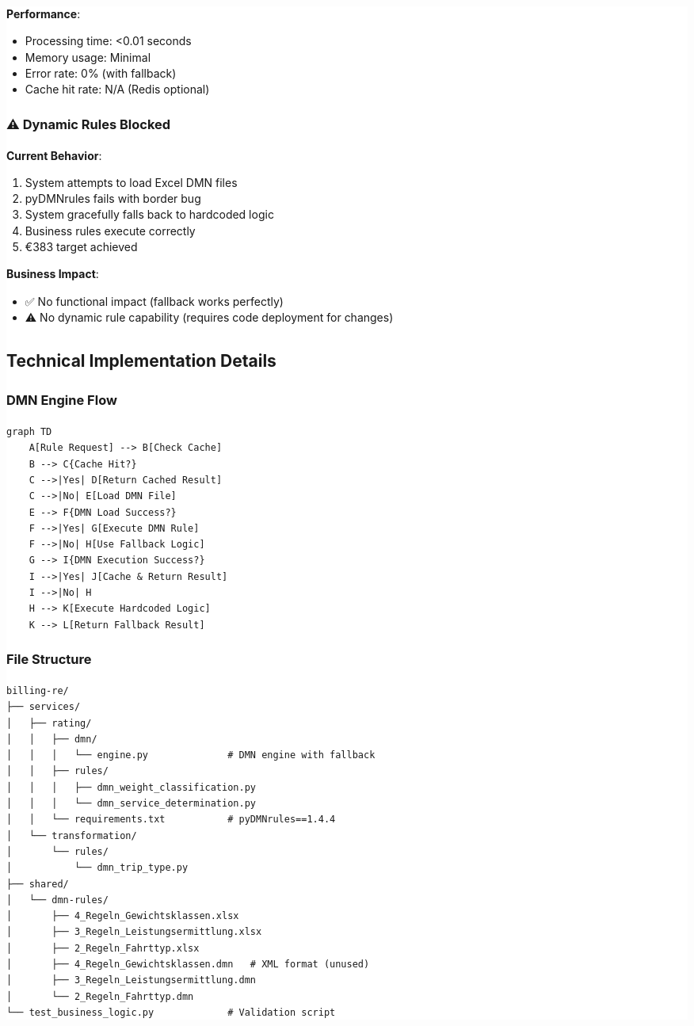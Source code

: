 **Performance**:
- Processing time: <0.01 seconds
- Memory usage: Minimal
- Error rate: 0% (with fallback)
- Cache hit rate: N/A (Redis optional)

### ⚠️ **Dynamic Rules Blocked**

**Current Behavior**:
1. System attempts to load Excel DMN files
2. pyDMNrules fails with border bug
3. System gracefully falls back to hardcoded logic
4. Business rules execute correctly
5. €383 target achieved

**Business Impact**:
- ✅ No functional impact (fallback works perfectly)
- ⚠️ No dynamic rule capability (requires code deployment for changes)

## Technical Implementation Details

### DMN Engine Flow

```mermaid
graph TD
    A[Rule Request] --> B[Check Cache]
    B --> C{Cache Hit?}
    C -->|Yes| D[Return Cached Result]
    C -->|No| E[Load DMN File]
    E --> F{DMN Load Success?}
    F -->|Yes| G[Execute DMN Rule]
    F -->|No| H[Use Fallback Logic]
    G --> I{DMN Execution Success?}
    I -->|Yes| J[Cache & Return Result]
    I -->|No| H
    H --> K[Execute Hardcoded Logic]
    K --> L[Return Fallback Result]
```

### File Structure

```
billing-re/
├── services/
│   ├── rating/
│   │   ├── dmn/
│   │   │   └── engine.py              # DMN engine with fallback
│   │   ├── rules/
│   │   │   ├── dmn_weight_classification.py
│   │   │   └── dmn_service_determination.py
│   │   └── requirements.txt           # pyDMNrules==1.4.4
│   └── transformation/
│       └── rules/
│           └── dmn_trip_type.py
├── shared/
│   └── dmn-rules/
│       ├── 4_Regeln_Gewichtsklassen.xlsx
│       ├── 3_Regeln_Leistungsermittlung.xlsx
│       ├── 2_Regeln_Fahrttyp.xlsx
│       ├── 4_Regeln_Gewichtsklassen.dmn   # XML format (unused)
│       ├── 3_Regeln_Leistungsermittlung.dmn
│       └── 2_Regeln_Fahrttyp.dmn
└── test_business_logic.py             # Validation script
```
